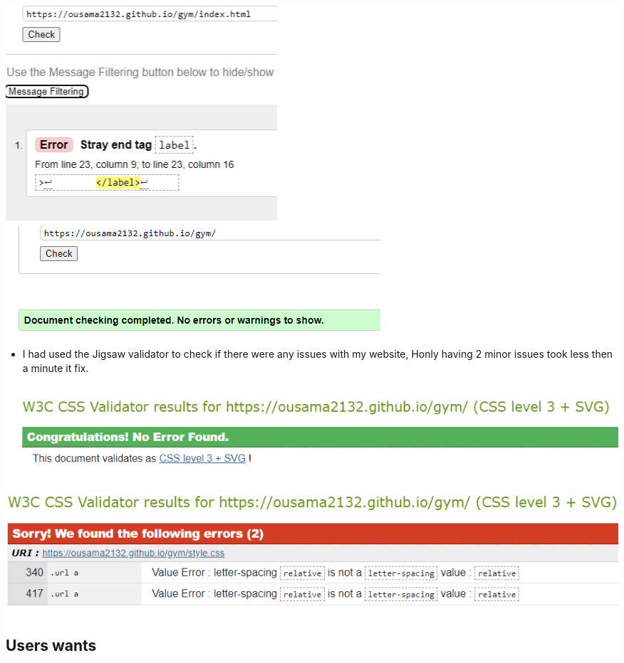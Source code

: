 ![alt-text](Read_image/w3s_error.png)
![alt-text](Read_image/w3s_solution.png)

- I had used the Jigsaw validator to check if there were any issues with my website, Honly having 2 minor issues took less then a minute it fix.

![alt-text](Read_image/jigsaw_error.png)
![alt-text](Read_image/jigsaw_solution.png)

## Users wants 
